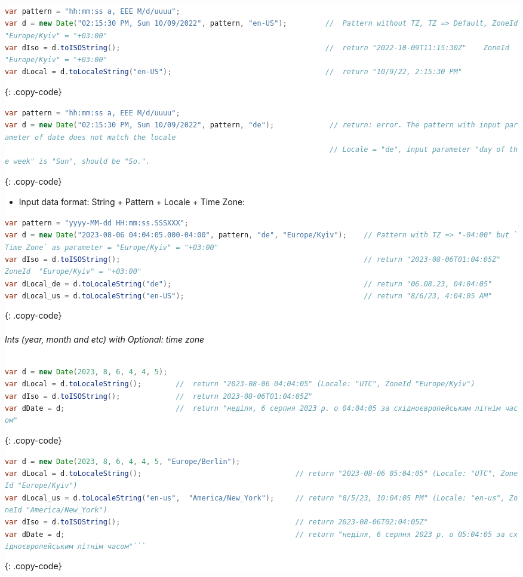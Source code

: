 ```java
var pattern = "hh:mm:ss a, EEE M/d/uuuu";
var d = new Date("02:15:30 PM, Sun 10/09/2022", pattern, "en-US");         //  Pattern without TZ, TZ => Default, ZoneId "Europe/Kyiv" = "+03:00"
var dIso = d.toISOString();                                                //  return "2022-10-09T11:15:30Z"    ZoneId  "Europe/Kyiv" = "+03:00"
var dLocal = d.toLocaleString("en-US");                                    //  return "10/9/22, 2:15:30 PM"      
```
{: .copy-code}

```java
var pattern = "hh:mm:ss a, EEE M/d/uuuu";
var d = new Date("02:15:30 PM, Sun 10/09/2022", pattern, "de");             // return: error. The pattern with input parameter of date does not match the locale
                                                                            // Locale = "de", input parameter "day of the week" is "Sun", should be "So.". 
```
{: .copy-code}
- Input data format: String + Pattern + Locale + Time Zone:

```java
var pattern = "yyyy-MM-dd HH:mm:ss.SSSXXX";
var d = new Date("2023-08-06 04:04:05.000-04:00", pattern, "de", "Europe/Kyiv");    // Pattern with TZ => "-04:00" but `Time Zone` as parameter = "Europe/Kyiv" = "+03:00"
var dIso = d.toISOString();                                                         // return "2023-08-06T01:04:05Z"    ZoneId  "Europe/Kyiv" = "+03:00"
var dLocal_de = d.toLocaleString("de");                                             // return "06.08.23, 04:04:05"     
var dLocal_us = d.toLocaleString("en-US");                                          // return "8/6/23, 4:04:05 AM"      
```
{: .copy-code}

###### Ints (year, month and etc) with Optional: time zone
```java
var d = new Date(2023, 8, 6, 4, 4, 5);
var dLocal = d.toLocaleString();        //  return "2023-08-06 04:04:05" (Locale: "UTC", ZoneId "Europe/Kyiv")
var dIso = d.toISOString();             //  return 2023-08-06T01:04:05Z"
var dDate = d;                          //  return "неділя, 6 серпня 2023 р. о 04:04:05 за східноєвропейським літнім часом"
```
{: .copy-code}

```java
var d = new Date(2023, 8, 6, 4, 4, 5, "Europe/Berlin");
var dLocal = d.toLocaleString();                                    // return "2023-08-06 05:04:05" (Locale: "UTC", ZoneId "Europe/Kyiv")
var dLocal_us = d.toLocaleString("en-us",  "America/New_York");     // return "8/5/23, 10:04:05 PM" (Locale: "en-us", ZoneId "America/New_York")
var dIso = d.toISOString();                                         // return 2023-08-06T02:04:05Z"
var dDate = d;                                                      // return "неділя, 6 серпня 2023 р. о 05:04:05 за східноєвропейським літнім часом"```
```
{: .copy-code}
